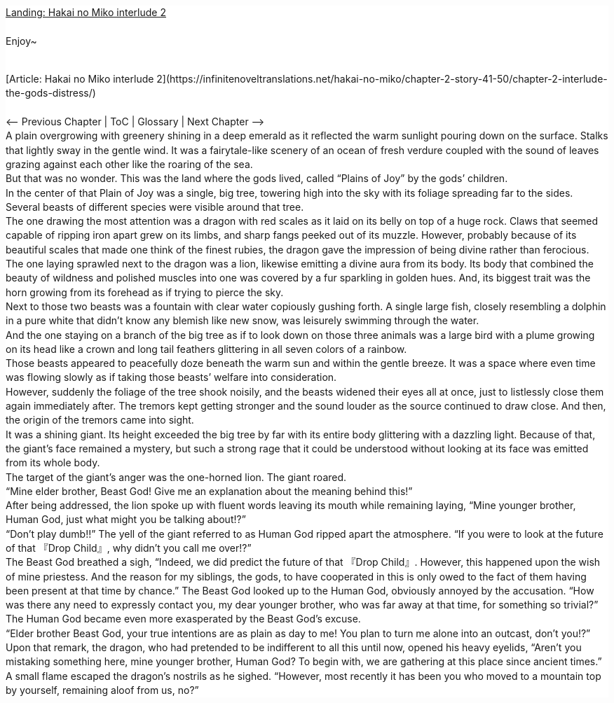 [Landing: Hakai no Miko interlude 2](https://infinitenoveltranslations.net/hakai-no-miko-chapter-2-interlude-the-gods-distress/)
<br/><br/>
Enjoy\~<br/>
 
<br/>
[Article: Hakai no Miko interlude 2](https://infinitenoveltranslations.net/hakai-no-miko/chapter-2-story-41-50/chapter-2-interlude-the-gods-distress/)
<br/><br/>
<– Previous Chapter | ToC | Glossary | Next Chapter –><br/>
A plain overgrowing with greenery shining in a deep emerald as it reflected the warm sunlight pouring down on the surface. Stalks that lightly sway in the gentle wind. It was a fairytale-like scenery of an ocean of fresh verdure coupled with the sound of leaves grazing against each other like the roaring of the sea.<br/>
But that was no wonder. This was the land where the gods lived, called “Plains of Joy” by the gods’ children.<br/>
In the center of that Plain of Joy was a single, big tree, towering high into the sky with its foliage spreading far to the sides. Several beasts of different species were visible around that tree.<br/>
The one drawing the most attention was a dragon with red scales as it laid on its belly on top of a huge rock. Claws that seemed capable of ripping iron apart grew on its limbs, and sharp fangs peeked out of its muzzle. However, probably because of its beautiful scales that made one think of the finest rubies, the dragon gave the impression of being divine rather than ferocious.<br/>
The one laying sprawled next to the dragon was a lion, likewise emitting a divine aura from its body. Its body that combined the beauty of wildness and polished muscles into one was covered by a fur sparkling in golden hues. And, its biggest trait was the horn growing from its forehead as if trying to pierce the sky.<br/>
Next to those two beasts was a fountain with clear water copiously gushing forth. A single large fish, closely resembling a dolphin in a pure white that didn’t know any blemish like new snow, was leisurely swimming through the water.<br/>
And the one staying on a branch of the big tree as if to look down on those three animals was a large bird with a plume growing on its head like a crown and long tail feathers glittering in all seven colors of a rainbow.<br/>
Those beasts appeared to peacefully doze beneath the warm sun and within the gentle breeze. It was a space where even time was flowing slowly as if taking those beasts’ welfare into consideration.<br/>
However, suddenly the foliage of the tree shook noisily, and the beasts widened their eyes all at once, just to listlessly close them again immediately after. The tremors kept getting stronger and the sound louder as the source continued to draw close. And then, the origin of the tremors came into sight.<br/>
It was a shining giant. Its height exceeded the big tree by far with its entire body glittering with a dazzling light. Because of that, the giant’s face remained a mystery, but such a strong rage that it could be understood without looking at its face was emitted from its whole body.<br/>
The target of the giant’s anger was the one-horned lion. The giant roared.<br/>
“Mine elder brother, Beast God! Give me an explanation about the meaning behind this!”<br/>
After being addressed, the lion spoke up with fluent words leaving its mouth while remaining laying, “Mine younger brother, Human God, just what might you be talking about!?”<br/>
“Don’t play dumb!!” The yell of the giant referred to as Human God ripped apart the atmosphere. “If you were to look at the future of that 『Drop Child』, why didn’t you call me over!?”<br/>
The Beast God breathed a sigh, “Indeed, we did predict the future of that 『Drop Child』. However, this happened upon the wish of mine priestess. And the reason for my siblings, the gods, to have cooperated in this is only owed to the fact of them having been present at that time by chance.” The Beast God looked up to the Human God, obviously annoyed by the accusation. “How was there any need to expressly contact you, my dear younger brother, who was far away at that time, for something so trivial?”<br/>
The Human God became even more exasperated by the Beast God’s excuse.<br/>
“Elder brother Beast God, your true intentions are as plain as day to me! You plan to turn me alone into an outcast, don’t you!?”<br/>
Upon that remark, the dragon, who had pretended to be indifferent to all this until now, opened his heavy eyelids, “Aren’t you mistaking something here, mine younger brother, Human God? To begin with, we are gathering at this place since ancient times.” A small flame escaped the dragon’s nostrils as he sighed. “However, most recently it has been you who moved to a mountain top by yourself, remaining aloof from us, no?”<br/>